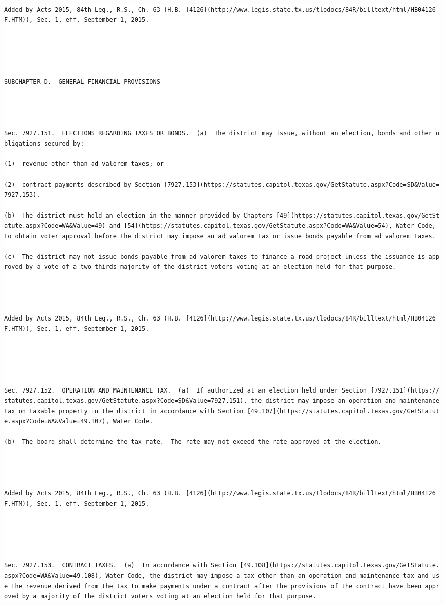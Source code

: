     
    
    
    Added by Acts 2015, 84th Leg., R.S., Ch. 63 (H.B. [4126](http://www.legis.state.tx.us/tlodocs/84R/billtext/html/HB04126F.HTM)), Sec. 1, eff. September 1, 2015.
    
    
    
    
    
    SUBCHAPTER D.  GENERAL FINANCIAL PROVISIONS
    
      
    
    
    Sec. 7927.151.  ELECTIONS REGARDING TAXES OR BONDS.  (a)  The district may issue, without an election, bonds and other obligations secured by:
    
    (1)  revenue other than ad valorem taxes; or
    
    (2)  contract payments described by Section [7927.153](https://statutes.capitol.texas.gov/GetStatute.aspx?Code=SD&Value=7927.153).
    
    (b)  The district must hold an election in the manner provided by Chapters [49](https://statutes.capitol.texas.gov/GetStatute.aspx?Code=WA&Value=49) and [54](https://statutes.capitol.texas.gov/GetStatute.aspx?Code=WA&Value=54), Water Code, to obtain voter approval before the district may impose an ad valorem tax or issue bonds payable from ad valorem taxes.
    
    (c)  The district may not issue bonds payable from ad valorem taxes to finance a road project unless the issuance is approved by a vote of a two-thirds majority of the district voters voting at an election held for that purpose.
    
    
    
    
    Added by Acts 2015, 84th Leg., R.S., Ch. 63 (H.B. [4126](http://www.legis.state.tx.us/tlodocs/84R/billtext/html/HB04126F.HTM)), Sec. 1, eff. September 1, 2015.
    
    
    
    
    
    Sec. 7927.152.  OPERATION AND MAINTENANCE TAX.  (a)  If authorized at an election held under Section [7927.151](https://statutes.capitol.texas.gov/GetStatute.aspx?Code=SD&Value=7927.151), the district may impose an operation and maintenance tax on taxable property in the district in accordance with Section [49.107](https://statutes.capitol.texas.gov/GetStatute.aspx?Code=WA&Value=49.107), Water Code.
    
    (b)  The board shall determine the tax rate.  The rate may not exceed the rate approved at the election.
    
    
    
    
    Added by Acts 2015, 84th Leg., R.S., Ch. 63 (H.B. [4126](http://www.legis.state.tx.us/tlodocs/84R/billtext/html/HB04126F.HTM)), Sec. 1, eff. September 1, 2015.
    
    
    
    
    
    Sec. 7927.153.  CONTRACT TAXES.  (a)  In accordance with Section [49.108](https://statutes.capitol.texas.gov/GetStatute.aspx?Code=WA&Value=49.108), Water Code, the district may impose a tax other than an operation and maintenance tax and use the revenue derived from the tax to make payments under a contract after the provisions of the contract have been approved by a majority of the district voters voting at an election held for that purpose.
    